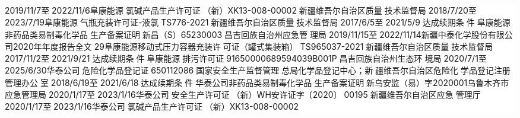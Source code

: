 2019/11/7至
2022/11/6阜康能源
氯碱产品生产许可证
（新）XK13-008-00002
新疆维吾尔自治区质量
技术监督局
2018/7/20至
2023/7/19阜康能源
气瓶充装许可证-液氯
TS776-2021
新疆维吾尔自治区质量
技术监督局
2017/6/5至
2021/5/9
达成续期条
件
阜康能源非药品类易制毒化学品
生产备案证明
新昌（S）65230003
昌吉回族自治州应急管
理局
2019/11/15至
2022/11/14新疆中泰化学股份有限公司2020年年度报告全文
29阜康能源移动式压力容器充装许
可证（罐式集装箱）
TS965037-2021
新疆维吾尔自治区质量
技术监督局
2017/11/2至
2021/9/21
达成续期条
件
阜康能源
排污许可证
91650000689594039B001P
昌吉回族自治州生态环
境局
2020/7/1至
2025/6/30华泰公司
危险化学品登记证
650112086
国家安全生产监督管理
总局化学品登记中心；新
疆维吾尔自治区危险化
学品登记注册管理办公
室
2018/6/19至
2021/6/18
达成续期条
件
华泰公司非药品类易制毒化学品
生产备案证明
新乌安监（易）字2020001乌鲁木齐市应急管理局
2020/1/17至
2023/1/16华泰公司
安全生产许可证
（新）WH安许证字〔2020〕
00195
新疆维吾尔自治区应急
管理厅
2020/1/17至
2023/1/16华泰公司
氯碱产品生产许可证
（新）XK13-008-00002